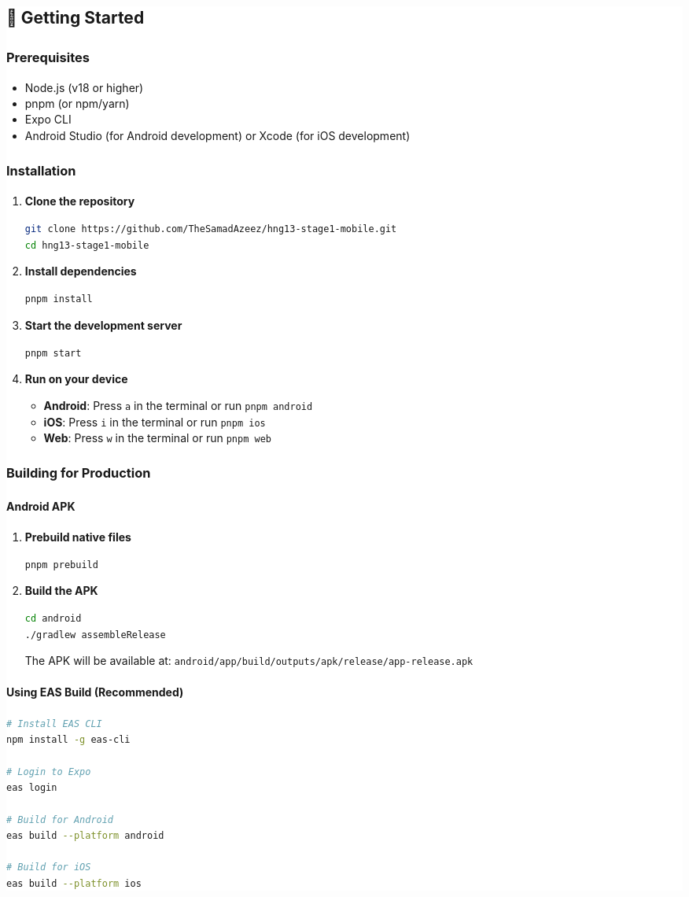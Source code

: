 ## 🚀 Getting Started

### Prerequisites

- Node.js (v18 or higher)
- pnpm (or npm/yarn)
- Expo CLI
- Android Studio (for Android development) or Xcode (for iOS development)

### Installation

1. **Clone the repository**

   ```bash
   git clone https://github.com/TheSamadAzeez/hng13-stage1-mobile.git
   cd hng13-stage1-mobile
   ```

2. **Install dependencies**

   ```bash
   pnpm install
   ```

3. **Start the development server**

   ```bash
   pnpm start
   ```

4. **Run on your device**
   - **Android**: Press `a` in the terminal or run `pnpm android`
   - **iOS**: Press `i` in the terminal or run `pnpm ios`
   - **Web**: Press `w` in the terminal or run `pnpm web`

### Building for Production

#### Android APK

1. **Prebuild native files**

   ```bash
   pnpm prebuild
   ```

2. **Build the APK**

   ```bash
   cd android
   ./gradlew assembleRelease
   ```

   The APK will be available at: `android/app/build/outputs/apk/release/app-release.apk`

#### Using EAS Build (Recommended)

```bash
# Install EAS CLI
npm install -g eas-cli

# Login to Expo
eas login

# Build for Android
eas build --platform android

# Build for iOS
eas build --platform ios
```
